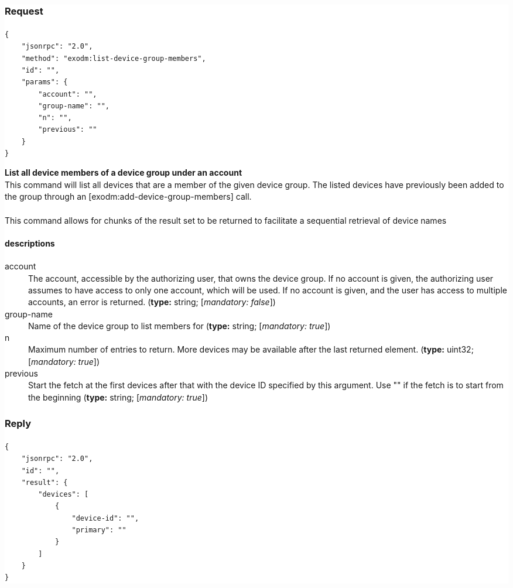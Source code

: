 ### Request


    {
        "jsonrpc": "2.0",
        "method": "exodm:list-device-group-members",
        "id": "",
        "params": {
            "account": "",
            "group-name": "",
            "n": "",
            "previous": ""
        }
    }


**List all device members of a device group under an account**<br> This command will list all devices that are a member of the given device group. The listed devices have previously been added to the group through an [exodm:add-device-group-members] call.<br><br>This command allows for chunks of the result set to be returned to facilitate a sequential retrieval of device names

#### descriptions
<dl><dt>account</dt>
<dd>The account, accessible by the authorizing user, that owns the device group.  If no account is given, the authorizing user assumes to have access to only one account, which will be used. If no account is given, and the user has access to multiple accounts, an error is returned. (<b>type:</b> string; [<em>mandatory: false</em>])</dd>
<dt>group-name</dt>
<dd>Name of the device group to list members for (<b>type:</b> string; [<em>mandatory: true</em>])</dd>
<dt>n</dt>
<dd>Maximum number of entries to return. More devices may be available after the last returned element. (<b>type:</b> uint32; [<em>mandatory: true</em>])</dd>
<dt>previous</dt>
<dd>Start the fetch at the first devices after that with the device ID specified by this argument. Use "" if the fetch is to start from the beginning (<b>type:</b> string; [<em>mandatory: true</em>])</dd>
</dl>



### Reply


    {
        "jsonrpc": "2.0",
        "id": "",
        "result": {
            "devices": [
                {
                    "device-id": "",
                    "primary": ""
                }
            ]
        }
    }
